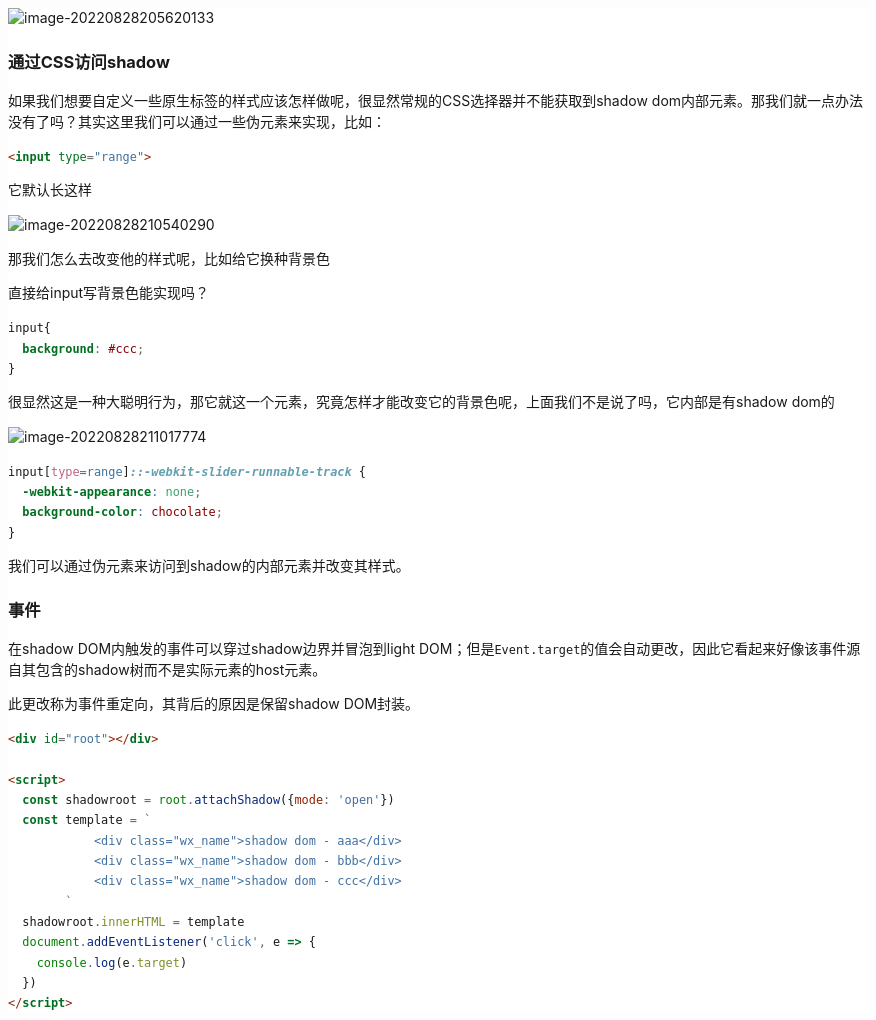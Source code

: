 ![image-20220828205620133](/Users/songyao/Desktop/songyao/img/8.png)

### 通过CSS访问shadow

如果我们想要自定义一些原生标签的样式应该怎样做呢，很显然常规的CSS选择器并不能获取到shadow dom内部元素。那我们就一点办法没有了吗？其实这里我们可以通过一些伪元素来实现，比如：

```html
<input type="range">
```

它默认长这样

![image-20220828210540290](/Users/songyao/Desktop/songyao/img/9.png)

那我们怎么去改变他的样式呢，比如给它换种背景色

直接给input写背景色能实现吗？

```css
input{
  background: #ccc;
}
```

很显然这是一种大聪明行为，那它就这一个元素，究竟怎样才能改变它的背景色呢，上面我们不是说了吗，它内部是有shadow dom的

![image-20220828211017774](/Users/songyao/Desktop/songyao/img/10.png)

```css
input[type=range]::-webkit-slider-runnable-track {
  -webkit-appearance: none;
  background-color: chocolate;
}
```

我们可以通过伪元素来访问到shadow的内部元素并改变其样式。

### 事件

在shadow DOM内触发的事件可以穿过shadow边界并冒泡到light DOM；但是`Event.target`的值会自动更改，因此它看起来好像该事件源自其包含的shadow树而不是实际元素的host元素。

此更改称为事件重定向，其背后的原因是保留shadow DOM封装。

```html
<div id="root"></div>

<script>
  const shadowroot = root.attachShadow({mode: 'open'})
  const template = `
            <div class="wx_name">shadow dom - aaa</div>
            <div class="wx_name">shadow dom - bbb</div>
            <div class="wx_name">shadow dom - ccc</div>
        `
  shadowroot.innerHTML = template
  document.addEventListener('click', e => {
    console.log(e.target)
  })
</script>
```
